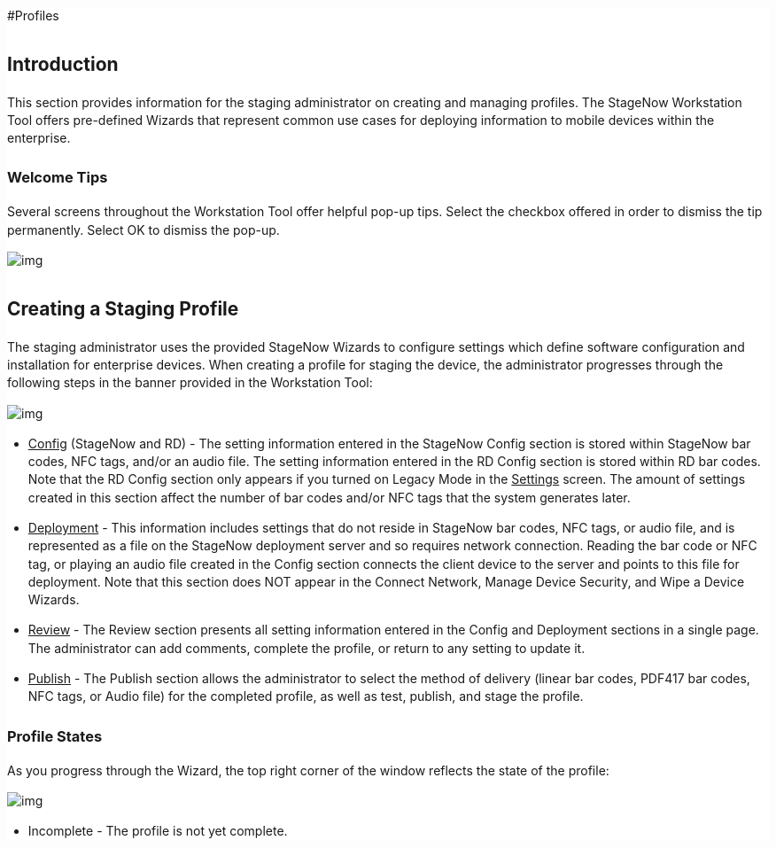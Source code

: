 #Profiles

## Introduction
This section provides information for the staging administrator on creating and managing profiles. The StageNow Workstation Tool offers pre-defined Wizards that represent common use cases for deploying information to mobile devices within the enterprise. 

### Welcome Tips
Several screens throughout the Workstation Tool offer helpful pop-up tips. Select the checkbox offered in order to dismiss the tip permanently. Select OK to dismiss the pop-up.

![img](images/Review_withHelppopup.jpg)


## Creating a Staging Profile
The staging administrator uses the provided StageNow Wizards to configure settings which define software configuration and installation for enterprise devices. When creating a profile for staging the device, the administrator progresses through the following steps in the banner provided in the Workstation Tool:

![img](images/banner.jpg)

* [Config](../stagingprofiles?Configure) (StageNow and RD) - The setting information entered in the StageNow Config section is stored within StageNow bar codes, NFC tags, and/or an audio file.  The setting information entered in the RD Config section is stored within RD bar codes.  Note that the RD Config section only appears if you turned on Legacy Mode in the [Settings](../gettingstarted?Settings) screen. The amount of settings created in this section affect the number of bar codes and/or NFC tags that the system generates later.

* [Deployment](../stagingprofiles?Deployment) - This information includes settings that do not reside in StageNow bar codes, NFC tags, or audio file, and is represented as a file on the StageNow deployment server and so requires network connection. Reading the bar code or NFC tag, or playing an audio file created in the Config section connects the client device to the server and points to this file for deployment. Note that this section does NOT appear in the Connect Network, Manage Device Security, and Wipe a Device Wizards.

* [Review](../stagingprofiles?Review) - The Review section presents all setting information entered in the Config and Deployment sections in a single page. The administrator can add comments, complete the profile, or return to any setting to update it.

* [Publish](../stagingprofiles?Publish) - The Publish section allows the administrator to select the method of delivery (linear bar codes, PDF417 bar codes, NFC tags, or Audio file) for the completed profile, as well as test, publish, and stage the profile.

### Profile States
As you progress through the Wizard, the top right corner of the window reflects the state of the profile: 

![img](images/profilestatus.jpg)

* Incomplete - The profile is not yet complete.
